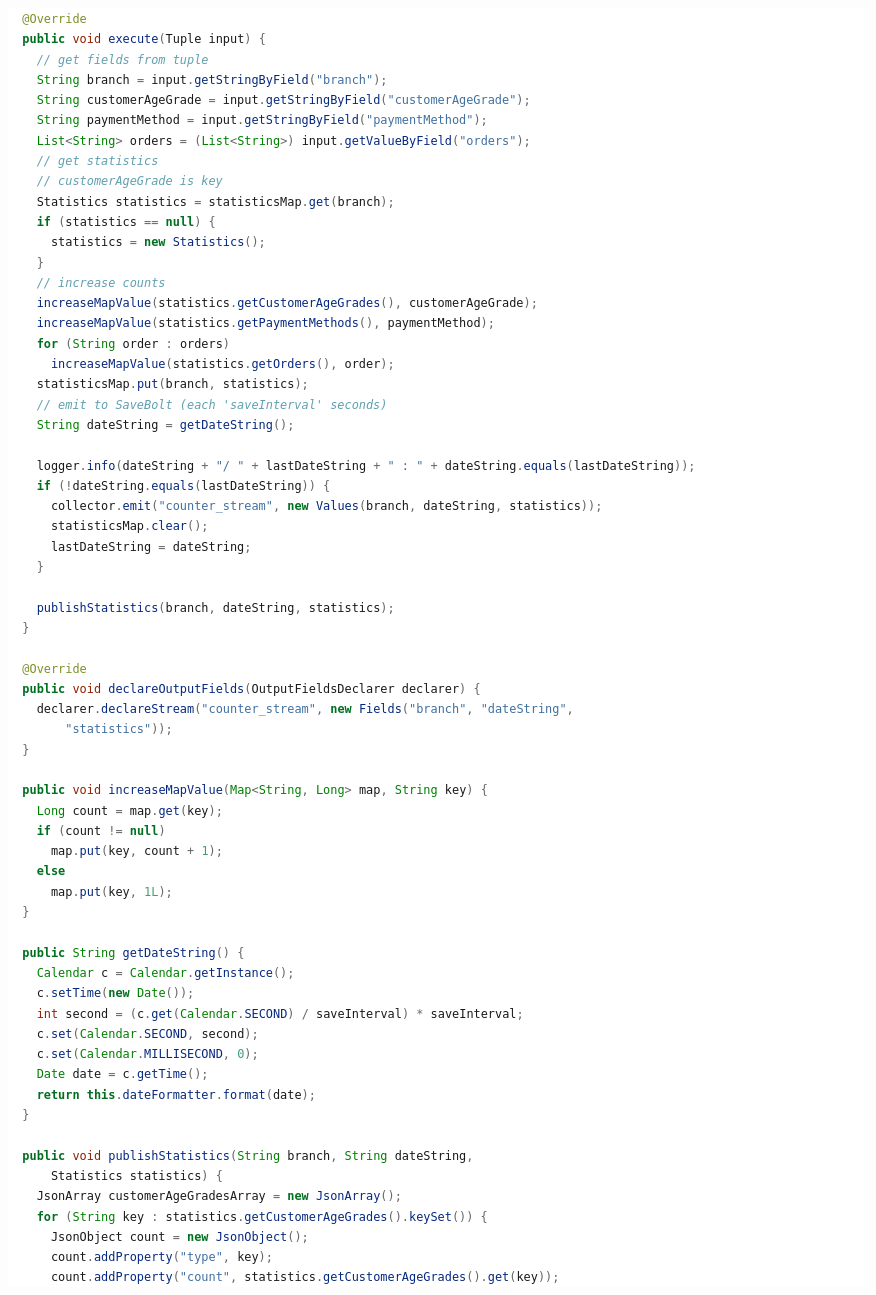 ```java
  @Override
  public void execute(Tuple input) {
    // get fields from tuple
    String branch = input.getStringByField("branch");
    String customerAgeGrade = input.getStringByField("customerAgeGrade");
    String paymentMethod = input.getStringByField("paymentMethod");
    List<String> orders = (List<String>) input.getValueByField("orders");
    // get statistics
    // customerAgeGrade is key
    Statistics statistics = statisticsMap.get(branch);
    if (statistics == null) {
      statistics = new Statistics();
    }
    // increase counts
    increaseMapValue(statistics.getCustomerAgeGrades(), customerAgeGrade);
    increaseMapValue(statistics.getPaymentMethods(), paymentMethod);
    for (String order : orders)
      increaseMapValue(statistics.getOrders(), order);
    statisticsMap.put(branch, statistics);
    // emit to SaveBolt (each 'saveInterval' seconds)
    String dateString = getDateString();

    logger.info(dateString + "/ " + lastDateString + " : " + dateString.equals(lastDateString));
    if (!dateString.equals(lastDateString)) {
      collector.emit("counter_stream", new Values(branch, dateString, statistics));
      statisticsMap.clear();
      lastDateString = dateString;
    }

    publishStatistics(branch, dateString, statistics);
  }

  @Override
  public void declareOutputFields(OutputFieldsDeclarer declarer) {
    declarer.declareStream("counter_stream", new Fields("branch", "dateString",
        "statistics"));
  }

  public void increaseMapValue(Map<String, Long> map, String key) {
    Long count = map.get(key);
    if (count != null)
      map.put(key, count + 1);
    else
      map.put(key, 1L);
  }

  public String getDateString() {
    Calendar c = Calendar.getInstance();
    c.setTime(new Date());
    int second = (c.get(Calendar.SECOND) / saveInterval) * saveInterval;
    c.set(Calendar.SECOND, second);
    c.set(Calendar.MILLISECOND, 0);
    Date date = c.getTime();
    return this.dateFormatter.format(date);
  }

  public void publishStatistics(String branch, String dateString,
      Statistics statistics) {
    JsonArray customerAgeGradesArray = new JsonArray();
    for (String key : statistics.getCustomerAgeGrades().keySet()) {
      JsonObject count = new JsonObject();
      count.addProperty("type", key);
      count.addProperty("count", statistics.getCustomerAgeGrades().get(key));
```